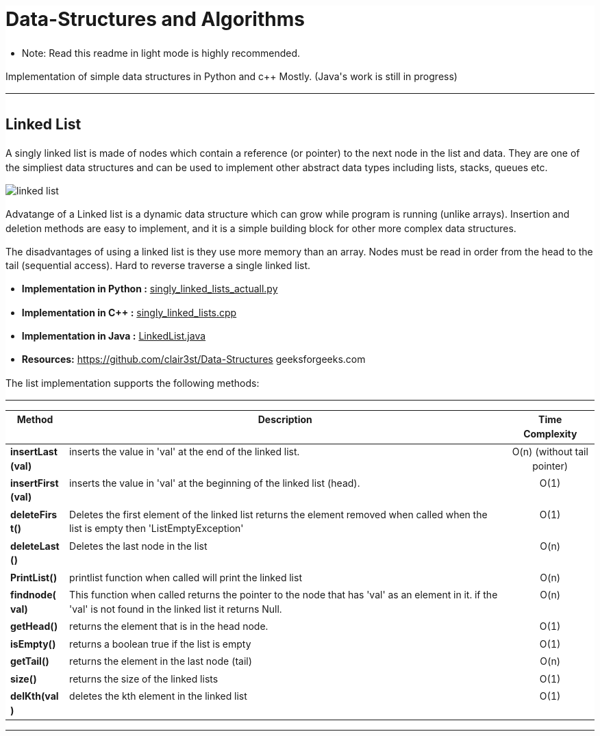 # Data-Structures and Algorithms

- Note: Read this readme in light mode is highly recommended.

Implementation of simple data structures in Python and c++ Mostly. (Java's work is still in progress)
_______

## Linked List

A singly linked list is made of nodes which contain a reference (or pointer) to the next node in the list and data. They are one of the simpliest data structures and can be used to implement other abstract data types including lists, stacks, queues etc.

![linked list](https://upload.wikimedia.org/wikipedia/commons/thumb/6/6d/Singly-linked-list.svg/816px-Singly-linked-list.svg.png)

Advatange of a Linked list is a dynamic data structure which can grow while program is running (unlike arrays). Insertion and deletion methods are easy to implement, and it is a simple building block for other more complex data structures. 

The disadvantages of using a linked list is they use more memory than an array. Nodes must be read in order from the head to the tail (sequential access). Hard to reverse traverse a single linked list.

- **Implementation in Python :** [singly_linked_lists_actuall.py](https://github.com/sridhar-5/Data-Structures-and-Algorithms/blob/main/Practice%20/Python/singly_linked_lists_actuall.py)
- **Implementation in C++ :** [singly_linked_lists.cpp](https://github.com/sridhar-5/Data-Structures-and-Algorithms/blob/main/Practice%20/C%2B%2B/singly_linked_lists.cpp)
- **Implementation in Java :** [LinkedList.java](https://github.com/sridhar-5/Data-Structures-and-Algorithms/blob/main/Practice%20/JAVA/Linked%20Lists/src/com/linkedlistspractice/datastructures/LinkedList.java)


- **Resources:**
https://github.com/clair3st/Data-Structures
geeksforgeeks.com

The list implementation supports the following methods:

___________________
| Method        | Description   | Time Complexity  |
| ------------- |-------------| :---------------:|
| **insertLast(val)**   | inserts the value in 'val' at the end of the linked list.  | O(n) (without tail pointer)          |
| **insertFirst(val)**      | inserts the value in 'val' at the beginning of the linked list (head). |   O(1)           |
| **deleteFirst()** | Deletes the first element of the linked list returns the element removed when called when the list is empty then 'ListEmptyException' | O(1)            |
| **deleteLast()** | Deletes the last node in the list      |    O(n)            |
| **PrintList()** | printlist function when called will print the linked list |    O(n)            |
| **findnode(val)** | This function when called returns the pointer to the node that has 'val' as an element in it. if the 'val' is not found in the linked list it returns Null. |    O(n)            |
| **getHead()** | returns the element that is in the head node.| O(1)|
| **isEmpty()** | returns a boolean true if the list is empty | O(1) |
| **getTail()** | returns the element in the last node (tail) | O(n) |
| **size()** | returns the size of the linked lists | O(1) |
| **delKth(val)**| deletes the kth element in the linked list| O(1) |
 ___________________

